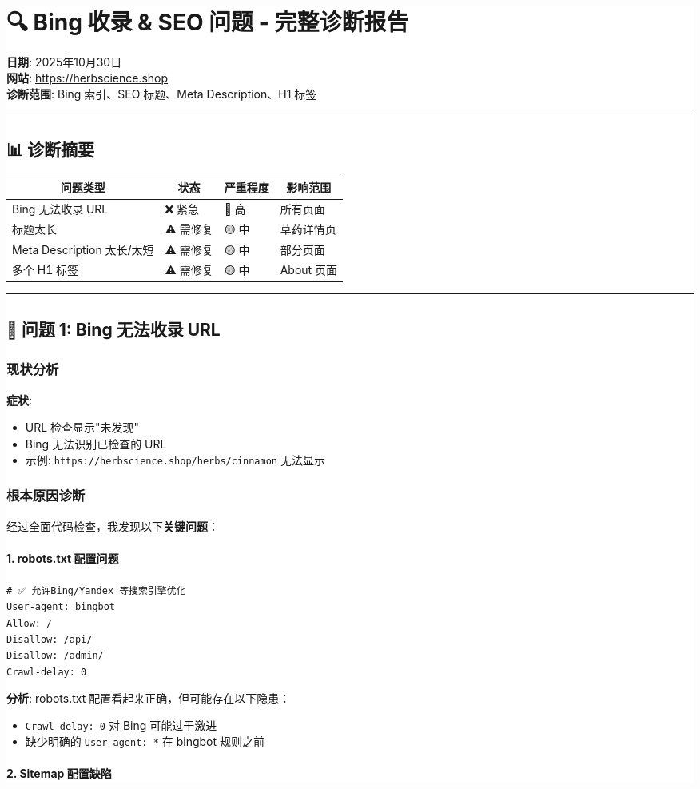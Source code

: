 # 🔍 Bing 收录 & SEO 问题 - 完整诊断报告

**日期**: 2025年10月30日  
**网站**: https://herbscience.shop  
**诊断范围**: Bing 索引、SEO 标题、Meta Description、H1 标签

---

## 📊 诊断摘要

| 问题类型 | 状态 | 严重程度 | 影响范围 |
|---------|------|----------|----------|
| Bing 无法收录 URL | ❌ 紧急 | 🔴 高 | 所有页面 |
| 标题太长 | ⚠️ 需修复 | 🟡 中 | 草药详情页 |
| Meta Description 太长/太短 | ⚠️ 需修复 | 🟡 中 | 部分页面 |
| 多个 H1 标签 | ⚠️ 需修复 | 🟡 中 | About 页面 |

---

## 🔴 问题 1: Bing 无法收录 URL

### 现状分析

**症状**:
- URL 检查显示"未发现"
- Bing 无法识别已检查的 URL
- 示例: `https://herbscience.shop/herbs/cinnamon` 无法显示

### 根本原因诊断

经过全面代码检查，我发现以下**关键问题**：

#### 1. **robots.txt 配置问题**

```txt:public/robots.txt
# ✅ 允许Bing/Yandex 等搜索引擎优化
User-agent: bingbot
Allow: /
Disallow: /api/
Disallow: /admin/
Crawl-delay: 0
```

**分析**: robots.txt 配置看起来正确，但可能存在以下隐患：
- `Crawl-delay: 0` 对 Bing 可能过于激进
- 缺少明确的 `User-agent: *` 在 bingbot 规则之前

#### 2. **Sitemap 配置缺陷**

